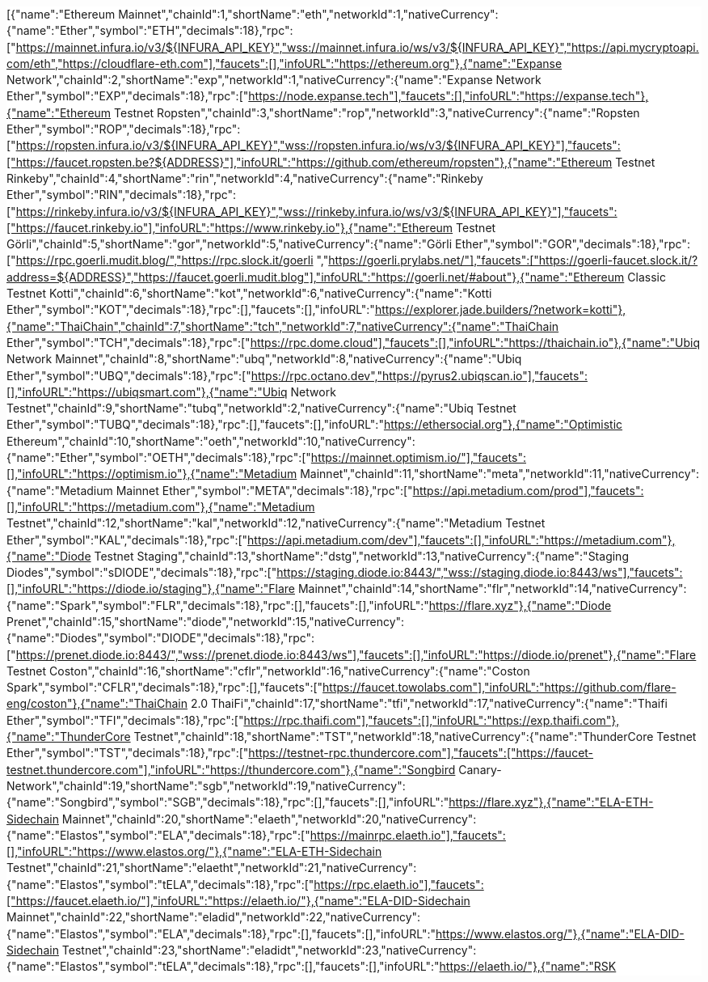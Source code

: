 [{"name":"Ethereum Mainnet","chainId":1,"shortName":"eth","networkId":1,"nativeCurrency":{"name":"Ether","symbol":"ETH","decimals":18},"rpc":["https://mainnet.infura.io/v3/${INFURA_API_KEY}","wss://mainnet.infura.io/ws/v3/${INFURA_API_KEY}","https://api.mycryptoapi.com/eth","https://cloudflare-eth.com"],"faucets":[],"infoURL":"https://ethereum.org"},{"name":"Expanse Network","chainId":2,"shortName":"exp","networkId":1,"nativeCurrency":{"name":"Expanse Network Ether","symbol":"EXP","decimals":18},"rpc":["https://node.expanse.tech"],"faucets":[],"infoURL":"https://expanse.tech"},{"name":"Ethereum Testnet Ropsten","chainId":3,"shortName":"rop","networkId":3,"nativeCurrency":{"name":"Ropsten Ether","symbol":"ROP","decimals":18},"rpc":["https://ropsten.infura.io/v3/${INFURA_API_KEY}","wss://ropsten.infura.io/ws/v3/${INFURA_API_KEY}"],"faucets":["https://faucet.ropsten.be?${ADDRESS}"],"infoURL":"https://github.com/ethereum/ropsten"},{"name":"Ethereum Testnet Rinkeby","chainId":4,"shortName":"rin","networkId":4,"nativeCurrency":{"name":"Rinkeby Ether","symbol":"RIN","decimals":18},"rpc":["https://rinkeby.infura.io/v3/${INFURA_API_KEY}","wss://rinkeby.infura.io/ws/v3/${INFURA_API_KEY}"],"faucets":["https://faucet.rinkeby.io"],"infoURL":"https://www.rinkeby.io"},{"name":"Ethereum Testnet Görli","chainId":5,"shortName":"gor","networkId":5,"nativeCurrency":{"name":"Görli Ether","symbol":"GOR","decimals":18},"rpc":["https://rpc.goerli.mudit.blog/","https://rpc.slock.it/goerli ","https://goerli.prylabs.net/"],"faucets":["https://goerli-faucet.slock.it/?address=${ADDRESS}","https://faucet.goerli.mudit.blog"],"infoURL":"https://goerli.net/#about"},{"name":"Ethereum Classic Testnet Kotti","chainId":6,"shortName":"kot","networkId":6,"nativeCurrency":{"name":"Kotti Ether","symbol":"KOT","decimals":18},"rpc":[],"faucets":[],"infoURL":"https://explorer.jade.builders/?network=kotti"},{"name":"ThaiChain","chainId":7,"shortName":"tch","networkId":7,"nativeCurrency":{"name":"ThaiChain Ether","symbol":"TCH","decimals":18},"rpc":["https://rpc.dome.cloud"],"faucets":[],"infoURL":"https://thaichain.io"},{"name":"Ubiq Network Mainnet","chainId":8,"shortName":"ubq","networkId":8,"nativeCurrency":{"name":"Ubiq Ether","symbol":"UBQ","decimals":18},"rpc":["https://rpc.octano.dev","https://pyrus2.ubiqscan.io"],"faucets":[],"infoURL":"https://ubiqsmart.com"},{"name":"Ubiq Network Testnet","chainId":9,"shortName":"tubq","networkId":2,"nativeCurrency":{"name":"Ubiq Testnet Ether","symbol":"TUBQ","decimals":18},"rpc":[],"faucets":[],"infoURL":"https://ethersocial.org"},{"name":"Optimistic Ethereum","chainId":10,"shortName":"oeth","networkId":10,"nativeCurrency":{"name":"Ether","symbol":"OETH","decimals":18},"rpc":["https://mainnet.optimism.io/"],"faucets":[],"infoURL":"https://optimism.io"},{"name":"Metadium Mainnet","chainId":11,"shortName":"meta","networkId":11,"nativeCurrency":{"name":"Metadium Mainnet Ether","symbol":"META","decimals":18},"rpc":["https://api.metadium.com/prod"],"faucets":[],"infoURL":"https://metadium.com"},{"name":"Metadium Testnet","chainId":12,"shortName":"kal","networkId":12,"nativeCurrency":{"name":"Metadium Testnet Ether","symbol":"KAL","decimals":18},"rpc":["https://api.metadium.com/dev"],"faucets":[],"infoURL":"https://metadium.com"},{"name":"Diode Testnet Staging","chainId":13,"shortName":"dstg","networkId":13,"nativeCurrency":{"name":"Staging Diodes","symbol":"sDIODE","decimals":18},"rpc":["https://staging.diode.io:8443/","wss://staging.diode.io:8443/ws"],"faucets":[],"infoURL":"https://diode.io/staging"},{"name":"Flare Mainnet","chainId":14,"shortName":"flr","networkId":14,"nativeCurrency":{"name":"Spark","symbol":"FLR","decimals":18},"rpc":[],"faucets":[],"infoURL":"https://flare.xyz"},{"name":"Diode Prenet","chainId":15,"shortName":"diode","networkId":15,"nativeCurrency":{"name":"Diodes","symbol":"DIODE","decimals":18},"rpc":["https://prenet.diode.io:8443/","wss://prenet.diode.io:8443/ws"],"faucets":[],"infoURL":"https://diode.io/prenet"},{"name":"Flare Testnet Coston","chainId":16,"shortName":"cflr","networkId":16,"nativeCurrency":{"name":"Coston Spark","symbol":"CFLR","decimals":18},"rpc":[],"faucets":["https://faucet.towolabs.com"],"infoURL":"https://github.com/flare-eng/coston"},{"name":"ThaiChain 2.0 ThaiFi","chainId":17,"shortName":"tfi","networkId":17,"nativeCurrency":{"name":"Thaifi Ether","symbol":"TFI","decimals":18},"rpc":["https://rpc.thaifi.com"],"faucets":[],"infoURL":"https://exp.thaifi.com"},{"name":"ThunderCore Testnet","chainId":18,"shortName":"TST","networkId":18,"nativeCurrency":{"name":"ThunderCore Testnet Ether","symbol":"TST","decimals":18},"rpc":["https://testnet-rpc.thundercore.com"],"faucets":["https://faucet-testnet.thundercore.com"],"infoURL":"https://thundercore.com"},{"name":"Songbird Canary-Network","chainId":19,"shortName":"sgb","networkId":19,"nativeCurrency":{"name":"Songbird","symbol":"SGB","decimals":18},"rpc":[],"faucets":[],"infoURL":"https://flare.xyz"},{"name":"ELA-ETH-Sidechain Mainnet","chainId":20,"shortName":"elaeth","networkId":20,"nativeCurrency":{"name":"Elastos","symbol":"ELA","decimals":18},"rpc":["https://mainrpc.elaeth.io"],"faucets":[],"infoURL":"https://www.elastos.org/"},{"name":"ELA-ETH-Sidechain Testnet","chainId":21,"shortName":"elaetht","networkId":21,"nativeCurrency":{"name":"Elastos","symbol":"tELA","decimals":18},"rpc":["https://rpc.elaeth.io"],"faucets":["https://faucet.elaeth.io/"],"infoURL":"https://elaeth.io/"},{"name":"ELA-DID-Sidechain Mainnet","chainId":22,"shortName":"eladid","networkId":22,"nativeCurrency":{"name":"Elastos","symbol":"ELA","decimals":18},"rpc":[],"faucets":[],"infoURL":"https://www.elastos.org/"},{"name":"ELA-DID-Sidechain Testnet","chainId":23,"shortName":"eladidt","networkId":23,"nativeCurrency":{"name":"Elastos","symbol":"tELA","decimals":18},"rpc":[],"faucets":[],"infoURL":"https://elaeth.io/"},{"name":"RSK